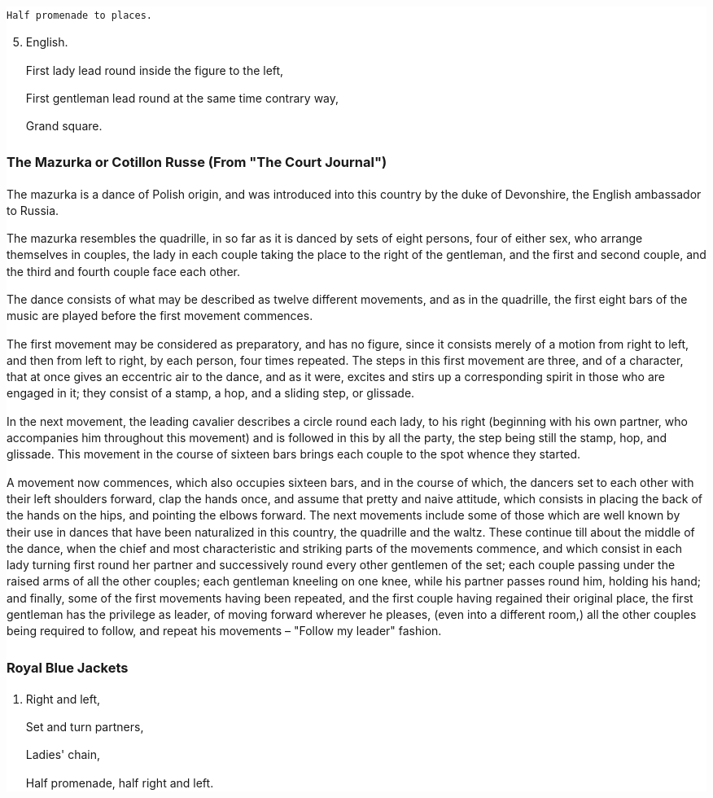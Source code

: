 	Half promenade to places.

5. English.

	First lady lead round inside the figure to the left,

	First gentleman lead round at the same time contrary way,

	Grand square.

### The Mazurka or Cotillon Russe (From "The Court Journal")

The mazurka is a dance of Polish origin, and was introduced into this country by the duke of Devonshire, the English ambassador to Russia.

The mazurka resembles the quadrille, in so far as it is danced by sets of eight persons, four of either sex, who arrange themselves in couples, the lady in each couple taking the place to the right of the gentleman, and the first and second couple, and the third and fourth couple face each other.

The dance consists of what may be described as twelve different movements, and as in the quadrille, the first eight bars of the music are played before the first movement commences.

The first movement may be considered as preparatory, and has no figure, since it consists merely of a motion from right to left, and then from left to right, by each person, four times repeated. The steps in this first movement are three, and of a character, that at once gives an eccentric air to the dance, and as it were, excites and stirs up a corresponding spirit in those who are engaged in it; they consist of a stamp, a hop, and a sliding step, or glissade.

In the next movement, the leading cavalier describes a circle round each lady, to his right (beginning with his own partner, who accompanies him throughout this movement) and is followed in this by all the party, the step being still the stamp, hop, and glissade. This movement in the course of sixteen bars brings each couple to the spot whence they started.

A movement now commences, which also occupies sixteen bars, and in the course of which, the dancers set to each other with their left shoulders forward, clap the hands once, and assume that pretty and naive attitude, which consists in placing the back of the hands on the hips, and pointing the elbows forward. The next movements include some of those which are well known by their use in dances that have been naturalized in this country, the quadrille and the waltz. These continue till about the middle of the dance, when the chief and most characteristic and striking parts of the movements commence, and which consist in each lady turning first round her partner and successively round every other gentlemen of the set; each couple passing under the raised arms of all the other couples; each gentleman kneeling on one knee, while his partner passes round him, holding his hand; and finally, some of the first movements having been repeated, and the first couple having regained their original place, the first gentleman has the privilege as leader, of moving forward wherever he pleases, (even into a different room,) all the other couples being required to follow, and repeat his movements – "Follow my leader" fashion.

### Royal Blue Jackets

1.	Right and left,

	Set and turn partners,

	Ladies' chain,

	Half promenade, half right and left.
